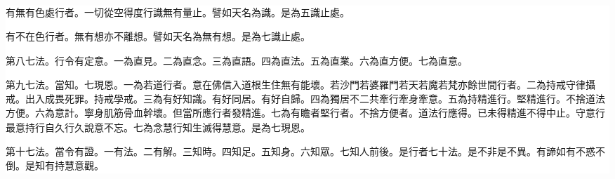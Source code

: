 有無有色處行者。一切從空得度行識無有量止。譬如天名為識。是為五識止處。

有不在色行者。無有想亦不離想。譬如天名為無有想。是為七識止處。

第八七法。行令有定意。一為直見。二為直念。三為直語。四為直法。五為直業。六為直方便。七為直意。

第九七法。當知。七現恩。一為若道行者。意在佛信入道根生住無有能壞。若沙門若婆羅門若天若魔若梵亦餘世間行者。二為持戒守律攝戒。出入成畏死罪。持戒學戒。三為有好知識。有好同居。有好自歸。四為獨居不二共牽行牽身牽意。五為持精進行。堅精進行。不捨道法方便。六為意計。寧身肌筋骨血幹壞。但當所應行者發精進。七為有瞻者堅行者。不捨方便者。道法行應得。已未得精進不得中止。守意行最意持行自久行久說意不忘。七為念慧行知生滅得慧意。是為七現恩。

第十七法。當令有證。一有法。二有解。三知時。四知足。五知身。六知眾。七知人前後。是行者七十法。是不非是不異。有諦如有不惑不倒。是知有持慧意觀。

